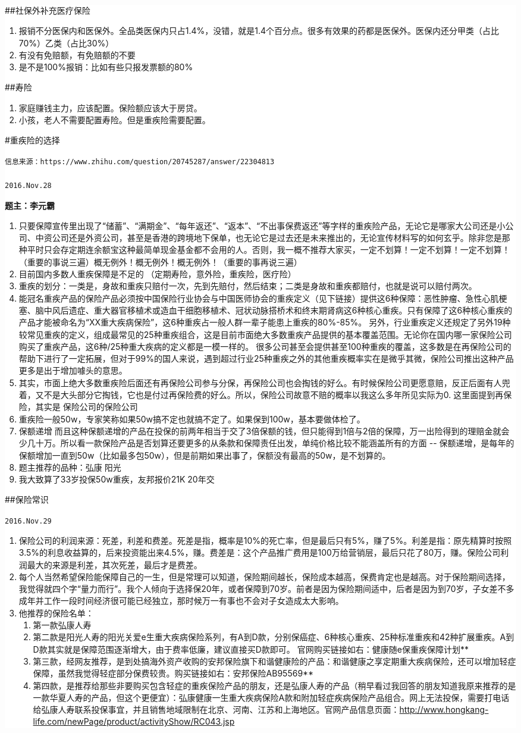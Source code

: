 
##社保外补充医疗保险
1. 报销不分医保内和医保外。全品类医保内只占1.4%，没错，就是1.4个百分点。很多有效果的药都是医保外。医保内还分甲类（占比70%）乙类（占比30%）
2. 有没有免赔额，有免赔额的不要
3. 是不是100%报销：比如有些只报发票额的80%


##寿险
1. 家庭赚钱主力，应该配置。保险额应该大于房贷。
2. 小孩，老人不需要配置寿险。但是重疾险需要配置。



#重疾险的选择

	信息来源：https://www.zhihu.com/question/20745287/answer/22304813

	2016.Nov.28

**题主：李元霸**

1. 只要保障宣传里出现了“储蓄”、“满期金”、“每年返还”、“返本”、“不出事保费返还”等字样的重疾险产品，无论它是哪家大公司还是小公司、中资公司还是外资公司，甚至是香港的跨境地下保单，也无论它是过去还是未来推出的，无论宣传材料写的如何玄乎。除非您是那种平时只会存定期连余额宝这种最简单现金基金都不会用的人。否则，我一概不推荐大家买，一定不划算！一定不划算！一定不划算！（重要的事说三遍）概无例外！概无例外！概无例外！（重要的事再说三遍）
2. 目前国内多数人重疾保障是不足的 （定期寿险，意外险，重疾险，医疗险）
3. 重疾的划分：一类是，身故和重疾只赔付一次，先到先赔付，然后结束；二类是身故和重疾都赔付，也就是说可以赔付两次。
4. 能冠名重疾产品的保险产品必须按中国保险行业协会与中国医师协会的重疾定义（见下链接）提供这6种保障：恶性肿瘤、急性心肌梗塞、脑中风后遗症、重大器官移植术或造血干细胞移植术、冠状动脉搭桥术和终末期肾病这6种核心重疾。只有保障了这6种核心重疾的产品才能被命名为“XX重大疾病保险”，这6种重疾占一般人群一辈子能患上重疾的80%-85%。
   另外，行业重疾定义还规定了另外19种较常见重疾的定义，组成最常见的25种重疾组合，这是目前市面绝大多数重疾产品提供的基本覆盖范围。无论你在国内哪一家保险公司购买了重疾产品，这6种/25种重大疾病的定义都是一模一样的。
   很多公司甚至会提供甚至100种重疾的覆盖，这多数是在再保险公司的帮助下进行了一定拓展，但对于99%的国人来说，遇到超过行业25种重疾之外的其他重疾概率实在是微乎其微，保险公司推出这种产品更多是出于增加噱头的意思。
5. 其实，市面上绝大多数重疾险后面还有再保险公司参与分保，再保险公司也会掏钱的好么。有时候保险公司更愿意赔，反正后面有人兜着，又不是大头部分它掏钱，它也是付过再保险费的好么。所以，保险公司故意不赔的概率以我这么多年所见实际为0. 这里面提到再保险，其实是 保险公司的保险公司
6. 重疾险一般50w，专家笑称如果50w搞不定也就搞不定了。如果保到100w，基本要做体检了。
7. 保额递增 而且这种保额递增的产品在投保的前两年相当于交了3倍保额的钱，但只能得到1倍与2倍的保障，万一出险得到的理赔金就会少几十万。所以看一款保险产品是否划算还要更多的从条款和保障责任出发，单纯价格比较不能涵盖所有的方面 -- 保额递增，是每年的保额增加一直到50w（比如最多包50w），但是前期如果出事了，保额没有最高的50w，是不划算的。
8. 题主推荐的品种：弘康 阳光
9. 我大致算了33岁投保50w重疾，友邦报价21K 20年交





##保险常识

	2016.Nov.29



1. 保险公司的利润来源：死差，利差和费差。死差是指，概率是10%的死亡率，但是最后只有5%，赚了5%。利差是指：原先精算时按照3.5%的利息收益算的，后来投资能出来4.5%，赚。费差是：这个产品推广费用是100万给营销层，最后只花了80万，赚。保险公司利润最大的来源是利差，其次死差，最后才是费差。
2. 每个人当然希望保险能保障自己的一生，但是常理可以知道，保险期间越长，保险成本越高，保费肯定也是越高。对于保险期间选择，我觉得就四个字“量力而行”。我个人倾向于选择保20年，或者保障到70岁。前者是因为保险期间适中，后者是因为到70岁，子女差不多成年并工作一段时间经济很可能已经独立，那时候万一有事也不会对子女造成太大影响。
3. 他推荐的保险名单：
   1. 第一款弘康人寿
   2. 第二款是阳光人寿的阳光关爱e生重大疾病保险系列，有A到D款，分别保癌症、6种核心重疾、25种标准重疾和42种扩展重疾。A到D款其实就是保障范围逐渐增大，由于费率低廉，建议直接买D款即可。
      官网购买链接如右：健康随e保重疾保障计划**
   3. 第三款，经网友推荐，是到处搞海外资产收购的安邦保险旗下和谐健康险的产品：和谐健康之享定期重大疾病保险，还可以增加轻症保障，虽然我觉得轻症部分保费较贵。购买链接如右：安邦保险AB95569**
   4. 第四款，是推荐给那些非要购买包含轻症的重疾保险产品的朋友，还是弘康人寿的产品（稍早看过我回答的朋友知道我原来推荐的是一款华夏人寿的产品，但这个更便宜）：弘康健康一生重大疾病保险A款和附加轻症疾病保险产品组合。网上无法投保，需要打电话给弘康人寿联系投保事宜，并且销售地域限制在北京、河南、江苏和上海地区。官网产品信息页面：http://www.hongkang-life.com/newPage/product/activityShow/RC043.jsp
   